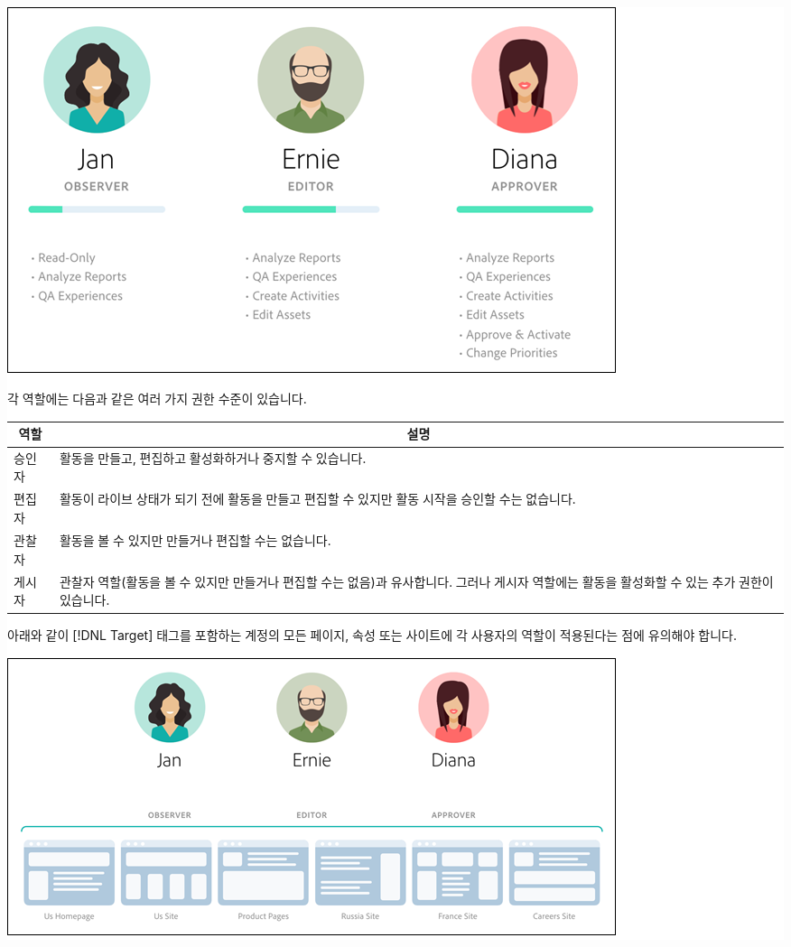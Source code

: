 ![permissions_1 이미지](assets/permissions_1.png)

각 역할에는 다음과 같은 여러 가지 권한 수준이 있습니다.

| 역할 | 설명 |
|--- |--- |
| 승인자 | 활동을 만들고, 편집하고 활성화하거나 중지할 수 있습니다. |
| 편집자 | 활동이 라이브 상태가 되기 전에 활동을 만들고 편집할 수 있지만 활동 시작을 승인할 수는 없습니다. |
| 관찰자 | 활동을 볼 수 있지만 만들거나 편집할 수는 없습니다. |
| 게시자 | 관찰자 역할(활동을 볼 수 있지만 만들거나 편집할 수는 없음)과 유사합니다. 그러나 게시자 역할에는 활동을 활성화할 수 있는 추가 권한이 있습니다. |

아래와 같이 [!DNL Target] 태그를 포함하는 계정의 모든 페이지, 속성 또는 사이트에 각 사용자의 역할이 적용된다는 점에 유의해야 합니다.

![permissions_2 이미지](assets/permissions_2.png)
